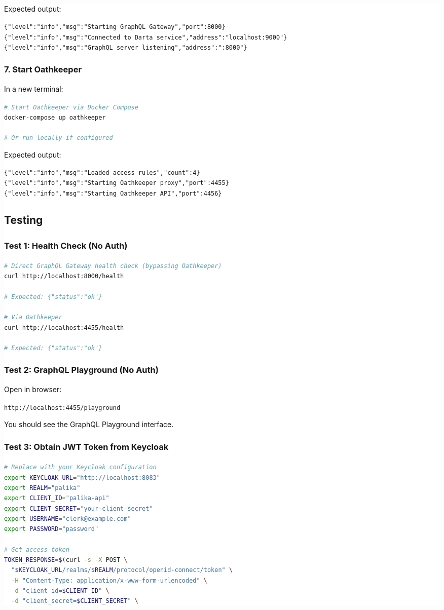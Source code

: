 Expected output:
```
{"level":"info","msg":"Starting GraphQL Gateway","port":8000}
{"level":"info","msg":"Connected to Darta service","address":"localhost:9000"}
{"level":"info","msg":"GraphQL server listening","address":":8000"}
```

### 7. Start Oathkeeper

In a new terminal:

```bash
# Start Oathkeeper via Docker Compose
docker-compose up oathkeeper

# Or run locally if configured
```

Expected output:
```
{"level":"info","msg":"Loaded access rules","count":4}
{"level":"info","msg":"Starting Oathkeeper proxy","port":4455}
{"level":"info","msg":"Starting Oathkeeper API","port":4456}
```

## Testing

### Test 1: Health Check (No Auth)

```bash
# Direct GraphQL Gateway health check (bypassing Oathkeeper)
curl http://localhost:8000/health

# Expected: {"status":"ok"}

# Via Oathkeeper
curl http://localhost:4455/health

# Expected: {"status":"ok"}
```

### Test 2: GraphQL Playground (No Auth)

Open in browser:
```
http://localhost:4455/playground
```

You should see the GraphQL Playground interface.

### Test 3: Obtain JWT Token from Keycloak

```bash
# Replace with your Keycloak configuration
export KEYCLOAK_URL="http://localhost:8083"
export REALM="palika"
export CLIENT_ID="palika-api"
export CLIENT_SECRET="your-client-secret"
export USERNAME="clerk@example.com"
export PASSWORD="password"

# Get access token
TOKEN_RESPONSE=$(curl -s -X POST \
  "$KEYCLOAK_URL/realms/$REALM/protocol/openid-connect/token" \
  -H "Content-Type: application/x-www-form-urlencoded" \
  -d "client_id=$CLIENT_ID" \
  -d "client_secret=$CLIENT_SECRET" \
```